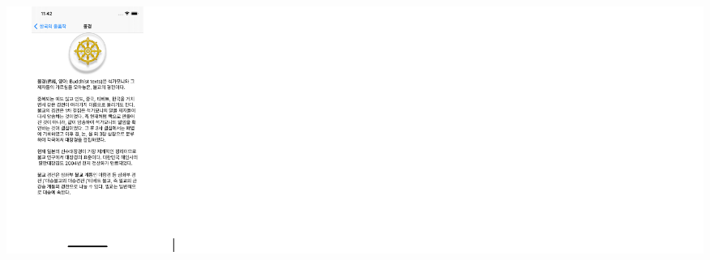 <img src="https://github.com/zziro95/ios-exposition-universelle/blob/step3/images/thirdView.png" width="200" height="300" title="thirdView" alt="thirdView"></img> |